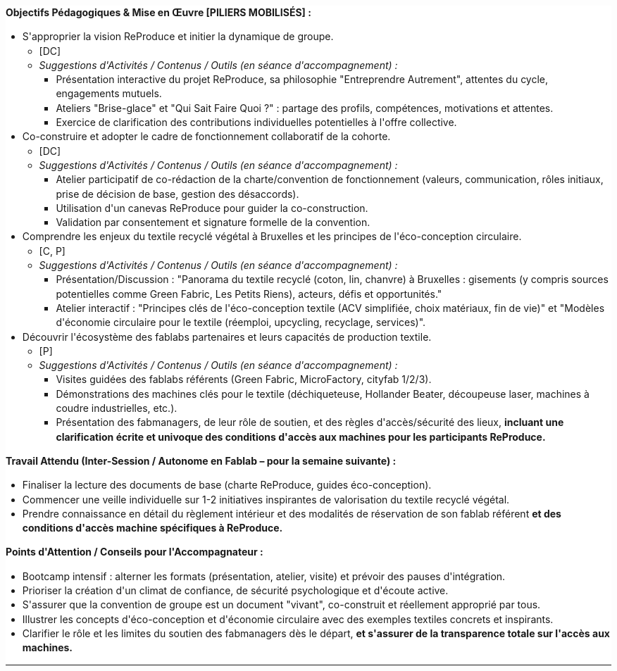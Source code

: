 **Objectifs Pédagogiques & Mise en Œuvre \[PILIERS MOBILISÉS\] :**

* S'approprier la vision ReProduce et initier la dynamique de groupe.  
  * \[DC\]  
  * *Suggestions d'Activités / Contenus / Outils (en séance d'accompagnement) :*  
    * Présentation interactive du projet ReProduce, sa philosophie "Entreprendre Autrement", attentes du cycle, engagements mutuels.  
    * Ateliers "Brise-glace" et "Qui Sait Faire Quoi ?" : partage des profils, compétences, motivations et attentes.  
    * Exercice de clarification des contributions individuelles potentielles à l'offre collective.  
* Co-construire et adopter le cadre de fonctionnement collaboratif de la cohorte.  
  * \[DC\]  
  * *Suggestions d'Activités / Contenus / Outils (en séance d'accompagnement) :*  
    * Atelier participatif de co-rédaction de la charte/convention de fonctionnement (valeurs, communication, rôles initiaux, prise de décision de base, gestion des désaccords).  
    * Utilisation d'un canevas ReProduce pour guider la co-construction.  
    * Validation par consentement et signature formelle de la convention.  
* Comprendre les enjeux du textile recyclé végétal à Bruxelles et les principes de l'éco-conception circulaire.  
  * \[C, P\]  
  * *Suggestions d'Activités / Contenus / Outils (en séance d'accompagnement) :*  
    * Présentation/Discussion : "Panorama du textile recyclé (coton, lin, chanvre) à Bruxelles : gisements (y compris sources potentielles comme Green Fabric, Les Petits Riens), acteurs, défis et opportunités."  
    * Atelier interactif : "Principes clés de l'éco-conception textile (ACV simplifiée, choix matériaux, fin de vie)" et "Modèles d'économie circulaire pour le textile (réemploi, upcycling, recyclage, services)".  
* Découvrir l'écosystème des fablabs partenaires et leurs capacités de production textile.  
  * \[P\]  
  * *Suggestions d'Activités / Contenus / Outils (en séance d'accompagnement) :*  
    * Visites guidées des fablabs référents (Green Fabric, MicroFactory, cityfab 1/2/3).  
    * Démonstrations des machines clés pour le textile (déchiqueteuse, Hollander Beater, découpeuse laser, machines à coudre industrielles, etc.).  
    * Présentation des fabmanagers, de leur rôle de soutien, et des règles d'accès/sécurité des lieux, **incluant une clarification écrite et univoque des conditions d'accès aux machines pour les participants ReProduce.**

**Travail Attendu (Inter-Session / Autonome en Fablab – pour la semaine suivante) :**

* Finaliser la lecture des documents de base (charte ReProduce, guides éco-conception).  
* Commencer une veille individuelle sur 1-2 initiatives inspirantes de valorisation du textile recyclé végétal.  
* Prendre connaissance en détail du règlement intérieur et des modalités de réservation de son fablab référent **et des conditions d'accès machine spécifiques à ReProduce.**

**Points d'Attention / Conseils pour l'Accompagnateur :**

* Bootcamp intensif : alterner les formats (présentation, atelier, visite) et prévoir des pauses d'intégration.  
* Prioriser la création d'un climat de confiance, de sécurité psychologique et d'écoute active.  
* S'assurer que la convention de groupe est un document "vivant", co-construit et réellement approprié par tous.  
* Illustrer les concepts d'éco-conception et d'économie circulaire avec des exemples textiles concrets et inspirants.  
* Clarifier le rôle et les limites du soutien des fabmanagers dès le départ, **et s'assurer de la transparence totale sur l'accès aux machines.**

---